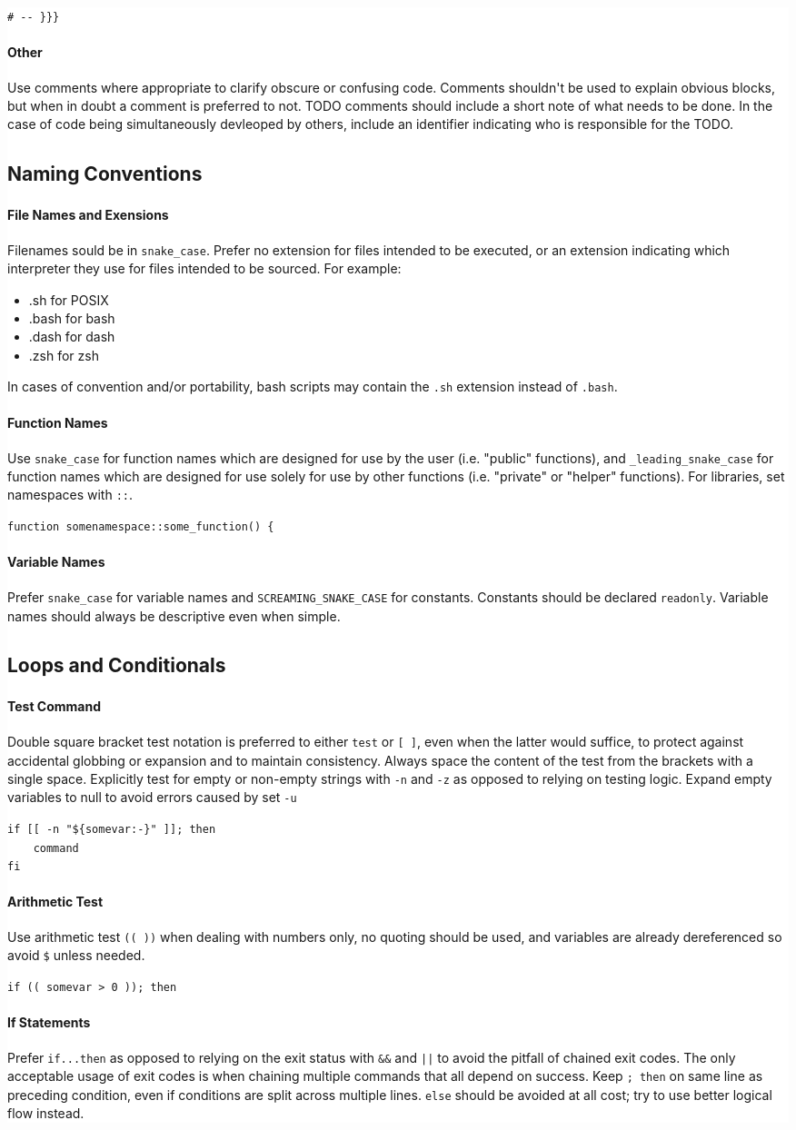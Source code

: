     # -- }}}

#### Other
Use comments where appropriate to clarify obscure or confusing code. Comments shouldn't be used to explain obvious blocks, but when in doubt a comment is preferred to not. TODO comments should include a short note of what needs to be done. In the case of code being simultaneously devleoped by others, include an identifier indicating who is responsible for the TODO.

## Naming Conventions
#### File Names and Exensions
Filenames sould be in `snake_case`. Prefer no extension for files intended to be executed, or an extension indicating which interpreter they use for files intended to be sourced. For example:
* .sh for POSIX
* .bash for bash
* .dash for dash
* .zsh for zsh

In cases of convention and/or portability, bash scripts may contain the `.sh` extension instead of `.bash`.

#### Function Names
Use `snake_case` for function names which are designed for use by the user (i.e. "public" functions), and `_leading_snake_case` for function names which are designed for use solely for use by other functions (i.e. "private" or "helper" functions). For libraries, set namespaces with `::`.

    function somenamespace::some_function() {

#### Variable Names
Prefer `snake_case` for variable names and `SCREAMING_SNAKE_CASE` for constants. Constants should be declared `readonly`. Variable names should always be descriptive even when simple.

## Loops and Conditionals
#### Test Command
Double square bracket test notation is preferred to either `test` or `[ ]`, even when the latter would suffice, to protect against accidental globbing or expansion and to maintain consistency. Always space the content of the test from the brackets with a single space. Explicitly test for empty or non-empty strings with `-n` and `-z` as opposed to relying on testing logic. Expand empty variables to null to avoid errors caused by set `-u`

    if [[ -n "${somevar:-}" ]]; then
        command
    fi

#### Arithmetic Test
Use arithmetic test `(( ))` when dealing with numbers only, no quoting should be used, and variables are already dereferenced so avoid `$` unless needed.

    if (( somevar > 0 )); then

#### If Statements
Prefer `if...then` as opposed to relying on the exit status with `&&` and `||` to avoid the pitfall of chained exit codes. The only acceptable usage of exit codes is when chaining multiple commands that all depend on success. Keep `; then` on same line as preceding condition, even if conditions are split across multiple lines. `else` should be avoided at all cost; try to use better logical flow instead.

